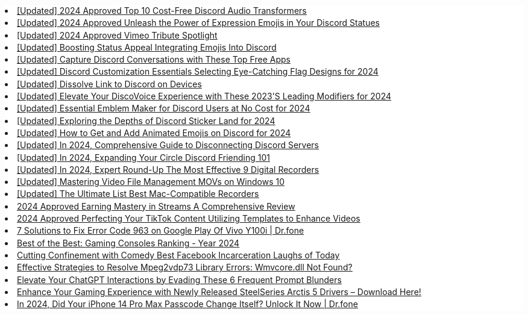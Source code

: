 <li><a href="https://discord-videos.techidaily.com/updated-2024-approved-top-10-cost-free-discord-audio-transformers/"><u>[Updated] 2024 Approved  Top 10 Cost-Free Discord Audio Transformers</u></a></li>
<li><a href="https://discord-videos.techidaily.com/updated-2024-approved-unleash-the-power-of-expression-emojis-in-your-discord-statues/"><u>[Updated] 2024 Approved  Unleash the Power of Expression  Emojis in Your Discord Statues</u></a></li>
<li><a href="https://vimeo-videos.techidaily.com/updated-2024-approved-vimeo-tribute-spotlight/"><u>[Updated] 2024 Approved  Vimeo Tribute Spotlight</u></a></li>
<li><a href="https://discord-videos.techidaily.com/updated-boosting-status-appeal-integrating-emojis-into-discord/"><u>[Updated] Boosting Status Appeal  Integrating Emojis Into Discord</u></a></li>
<li><a href="https://discord-videos.techidaily.com/updated-capture-discord-conversations-with-these-top-free-apps/"><u>[Updated] Capture Discord Conversations with These Top Free Apps</u></a></li>
<li><a href="https://discord-videos.techidaily.com/updated-discord-customization-essentials-selecting-eye-catching-flag-designs-for-2024/"><u>[Updated] Discord Customization Essentials  Selecting Eye-Catching Flag Designs for 2024</u></a></li>
<li><a href="https://discord-videos.techidaily.com/updated-dissolve-link-to-discord-on-devices/"><u>[Updated] Dissolve Link to Discord on Devices</u></a></li>
<li><a href="https://discord-videos.techidaily.com/updated-elevate-your-discovoice-experience-with-these-2023s-leading-modifiers-for-2024/"><u>[Updated] Elevate Your DiscoVoice Experience with These 2023'S Leading Modifiers for 2024</u></a></li>
<li><a href="https://discord-videos.techidaily.com/updated-essential-emblem-maker-for-discord-users-at-no-cost-for-2024/"><u>[Updated] Essential Emblem Maker for Discord Users at No Cost for 2024</u></a></li>
<li><a href="https://discord-videos.techidaily.com/updated-exploring-the-depths-of-discord-sticker-land-for-2024/"><u>[Updated] Exploring the Depths of Discord Sticker Land for 2024</u></a></li>
<li><a href="https://discord-videos.techidaily.com/updated-how-to-get-and-add-animated-emojis-on-discord-for-2024/"><u>[Updated] How to Get and Add Animated Emojis on Discord for 2024</u></a></li>
<li><a href="https://discord-videos.techidaily.com/updated-in-2024-comprehensive-guide-to-disconnecting-discord-servers/"><u>[Updated] In 2024, Comprehensive Guide to Disconnecting Discord Servers</u></a></li>
<li><a href="https://discord-videos.techidaily.com/updated-in-2024-expanding-your-circle-discord-friending-101/"><u>[Updated] In 2024, Expanding Your Circle  Discord Friending 101</u></a></li>
<li><a href="https://visual-screen-recording.techidaily.com/updated-in-2024-expert-round-up-the-most-effective-9-digital-recorders/"><u>[Updated] In 2024, Expert Round-Up  The Most Effective 9 Digital Recorders</u></a></li>
<li><a href="https://video-screen-grab.techidaily.com/updated-mastering-video-file-management-movs-on-windows-10/"><u>[Updated] Mastering Video File Management  MOVs on Windows 10</u></a></li>
<li><a href="https://screen-recording.techidaily.com/updated-the-ultimate-list-best-mac-compatible-recorders/"><u>[Updated] The Ultimate List  Best Mac-Compatible Recorders</u></a></li>
<li><a href="https://youtube-clips.techidaily.com/2024-approved-earning-mastery-in-streams-a-comprehensive-review/"><u>2024 Approved  Earning Mastery in Streams  A Comprehensive Review</u></a></li>
<li><a href="https://tiktok-video-files.techidaily.com/2024-approved-perfecting-your-tiktok-content-utilizing-templates-to-enhance-videos/"><u>2024 Approved  Perfecting Your TikTok Content  Utilizing Templates to Enhance Videos</u></a></li>
<li><a href="https://howto.techidaily.com/7-solutions-to-fix-error-code-963-on-google-play-of-vivo-y100i-drfone-by-drfone-fix-android-problems-fix-android-problems/"><u>7 Solutions to Fix Error Code 963 on Google Play Of Vivo Y100i | Dr.fone</u></a></li>
<li><a href="https://tech-recovery.techidaily.com/best-of-the-best-gaming-consoles-ranking-year-2024/"><u>Best of the Best: Gaming Consoles Ranking - Year 2024</u></a></li>
<li><a href="https://facebook-video-files.techidaily.com/cutting-confinement-with-comedy-best-facebook-incarceration-laughs-of-today/"><u>Cutting Confinement with Comedy  Best Facebook Incarceration Laughs of Today</u></a></li>
<li><a href="https://tech-recovery.techidaily.com/effective-strategies-to-resolve-mpeg2vdp73-library-errors-wmvcoredll-not-found/"><u>Effective Strategies to Resolve Mpeg2vdp73 Library Errors: Wmvcore.dll Not Found?</u></a></li>
<li><a href="https://tech-revival.techidaily.com/elevate-your-chatgpt-interactions-by-evading-these-6-frequent-prompt-blunders/"><u>Elevate Your ChatGPT Interactions by Evading These 6 Frequent Prompt Blunders</u></a></li>
<li><a href="https://win-amazing.techidaily.com/enhance-your-gaming-experience-with-newly-released-steelseries-arctis-5-drivers-download-here/"><u>Enhance Your Gaming Experience with Newly Released SteelSeries Arctis 5 Drivers – Download Here!</u></a></li>
<li><a href="https://iphone-unlock.techidaily.com/in-2024-did-your-iphone-14-pro-max-passcode-change-itself-unlock-it-now-drfone-by-drfone-ios/"><u>In 2024, Did Your iPhone 14 Pro Max Passcode Change Itself? Unlock It Now | Dr.fone</u></a></li>